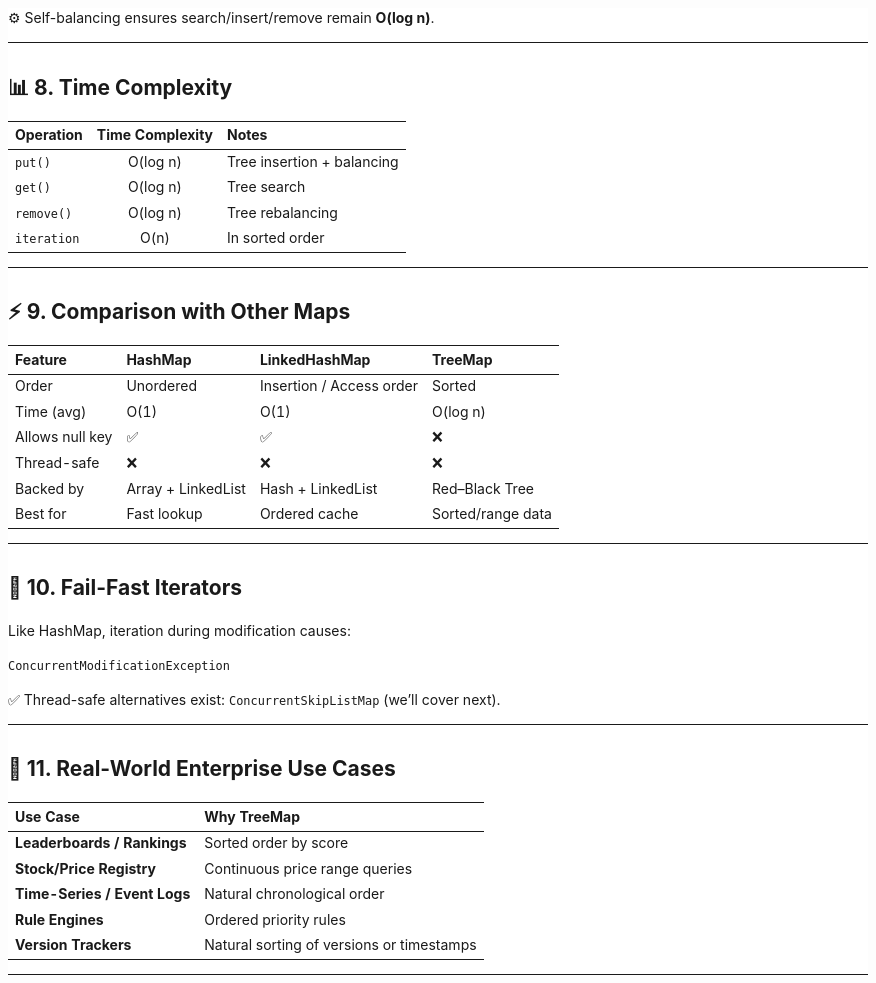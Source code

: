 ⚙️ Self-balancing ensures search/insert/remove remain **O(log n)**.

---

## 📊 **8. Time Complexity**

| Operation   | Time Complexity | Notes                      |
| :---------- | :-------------: | :------------------------- |
| `put()`     |     O(log n)    | Tree insertion + balancing |
| `get()`     |     O(log n)    | Tree search                |
| `remove()`  |     O(log n)    | Tree rebalancing           |
| `iteration` |       O(n)      | In sorted order            |

---

## ⚡ **9. Comparison with Other Maps**

| Feature         | **HashMap**        | **LinkedHashMap**        | **TreeMap**       |
| :-------------- | :----------------- | :----------------------- | :---------------- |
| Order           | Unordered          | Insertion / Access order | Sorted            |
| Time (avg)      | O(1)               | O(1)                     | O(log n)          |
| Allows null key | ✅                  | ✅                        | ❌                 |
| Thread-safe     | ❌                  | ❌                        | ❌                 |
| Backed by       | Array + LinkedList | Hash + LinkedList        | Red–Black Tree    |
| Best for        | Fast lookup        | Ordered cache            | Sorted/range data |

---

## 🧱 **10. Fail-Fast Iterators**

Like HashMap, iteration during modification causes:

```
ConcurrentModificationException
```

✅ Thread-safe alternatives exist: `ConcurrentSkipListMap` (we’ll cover next).

---

## 🏢 **11. Real-World Enterprise Use Cases**

| Use Case                     | Why TreeMap                               |
| :--------------------------- | :---------------------------------------- |
| **Leaderboards / Rankings**  | Sorted order by score                     |
| **Stock/Price Registry**     | Continuous price range queries            |
| **Time-Series / Event Logs** | Natural chronological order               |
| **Rule Engines**             | Ordered priority rules                    |
| **Version Trackers**         | Natural sorting of versions or timestamps |

---